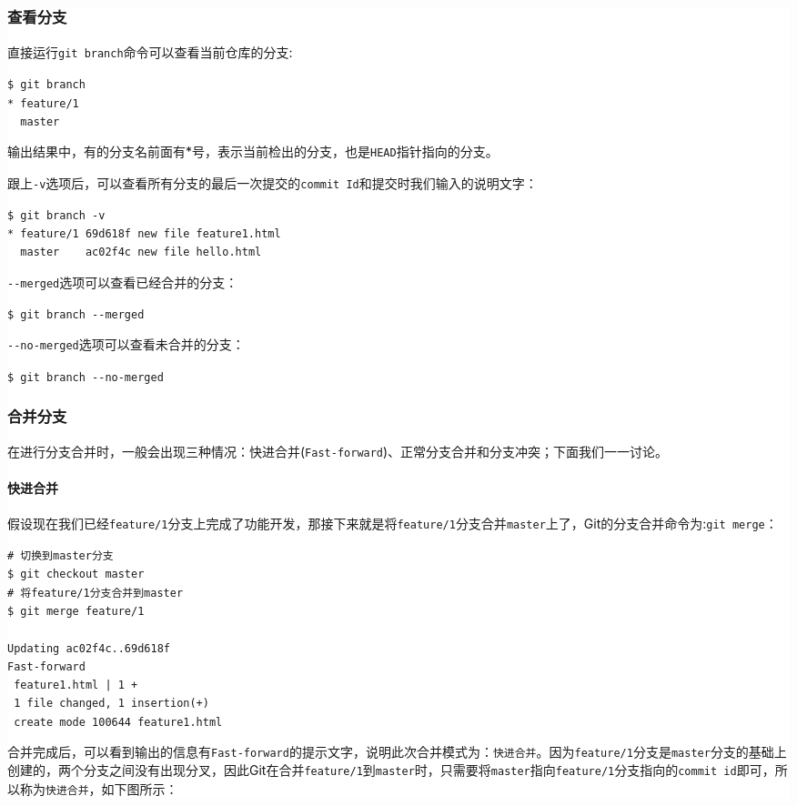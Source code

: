 ### 查看分支

直接运行`git branch`命令可以查看当前仓库的分支:

```shell
$ git branch
* feature/1
  master
```

输出结果中，有的分支名前面有*号，表示当前检出的分支，也是`HEAD`指针指向的分支。

跟上`-v`选项后，可以查看所有分支的最后一次提交的`commit Id`和提交时我们输入的说明文字：

```shell
$ git branch -v
* feature/1 69d618f new file feature1.html
  master    ac02f4c new file hello.html
```

`--merged`选项可以查看已经合并的分支：

```shell
$ git branch --merged
```

`--no-merged`选项可以查看未合并的分支：

```shell
$ git branch --no-merged
```

### 合并分支

在进行分支合并时，一般会出现三种情况：快进合并(`Fast-forward`)、正常分支合并和分支冲突；下面我们一一讨论。

#### 快进合并

假设现在我们已经`feature/1`分支上完成了功能开发，那接下来就是将`feature/1`分支合并`master`上了，Git的分支合并命令为:`git merge`：

```shell
# 切换到master分支
$ git checkout master
# 将feature/1分支合并到master
$ git merge feature/1

Updating ac02f4c..69d618f
Fast-forward
 feature1.html | 1 +
 1 file changed, 1 insertion(+)
 create mode 100644 feature1.html
```

合并完成后，可以看到输出的信息有`Fast-forward`的提示文字，说明此次合并模式为：`快进合并`。因为`feature/1`分支是`master`分支的基础上创建的，两个分支之间没有出现分叉，因此Git在合并`feature/1`到`master`时，只需要将`master`指向`feature/1`分支指向的`commit id`即可，所以称为`快进合并`，如下图所示：
